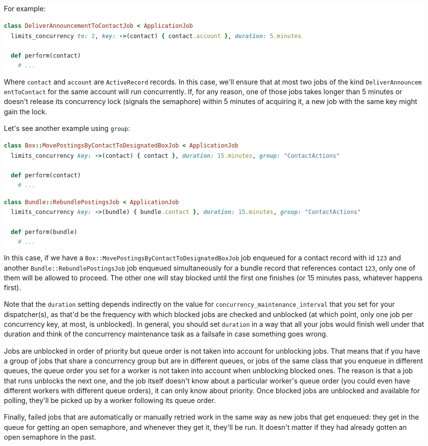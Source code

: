 
For example:
```ruby
class DeliverAnnouncementToContactJob < ApplicationJob
  limits_concurrency to: 2, key: ->(contact) { contact.account }, duration: 5.minutes

  def perform(contact)
    # ...
```
Where `contact` and `account` are `ActiveRecord` records. In this case, we'll ensure that at most two jobs of the kind `DeliverAnnouncementToContact` for the same account will run concurrently. If, for any reason, one of those jobs takes longer than 5 minutes or doesn't release its concurrency lock (signals the semaphore) within 5 minutes of acquiring it, a new job with the same key might gain the lock.

Let's see another example using `group`:

```ruby
class Box::MovePostingsByContactToDesignatedBoxJob < ApplicationJob
  limits_concurrency key: ->(contact) { contact }, duration: 15.minutes, group: "ContactActions"

  def perform(contact)
    # ...
```

```ruby
class Bundle::RebundlePostingsJob < ApplicationJob
  limits_concurrency key: ->(bundle) { bundle.contact }, duration: 15.minutes, group: "ContactActions"

  def perform(bundle)
    # ...
```

In this case, if we have a `Box::MovePostingsByContactToDesignatedBoxJob` job enqueued for a contact record with id `123` and another `Bundle::RebundlePostingsJob` job enqueued simultaneously for a bundle record that references contact `123`, only one of them will be allowed to proceed. The other one will stay blocked until the first one finishes (or 15 minutes pass, whatever happens first).

Note that the `duration` setting depends indirectly on the value for `concurrency_maintenance_interval` that you set for your dispatcher(s), as that'd be the frequency with which blocked jobs are checked and unblocked (at which point, only one job per concurrency key, at most, is unblocked). In general, you should set `duration` in a way that all your jobs would finish well under that duration and think of the concurrency maintenance task as a failsafe in case something goes wrong.

Jobs are unblocked in order of priority but queue order is not taken into account for unblocking jobs. That means that if you have a group of jobs that share a concurrency group but are in different queues, or jobs of the same class that you enqueue in different queues, the queue order you set for a worker is not taken into account when unblocking blocked ones. The reason is that a job that runs unblocks the next one, and the job itself doesn't know about a particular worker's queue order (you could even have different workers with different queue orders), it can only know about priority. Once blocked jobs are unblocked and available for polling, they'll be picked up by a worker following its queue order.

Finally, failed jobs that are automatically or manually retried work in the same way as new jobs that get enqueued: they get in the queue for getting an open semaphore, and whenever they get it, they'll be run. It doesn't matter if they had already gotten an open semaphore in the past.
